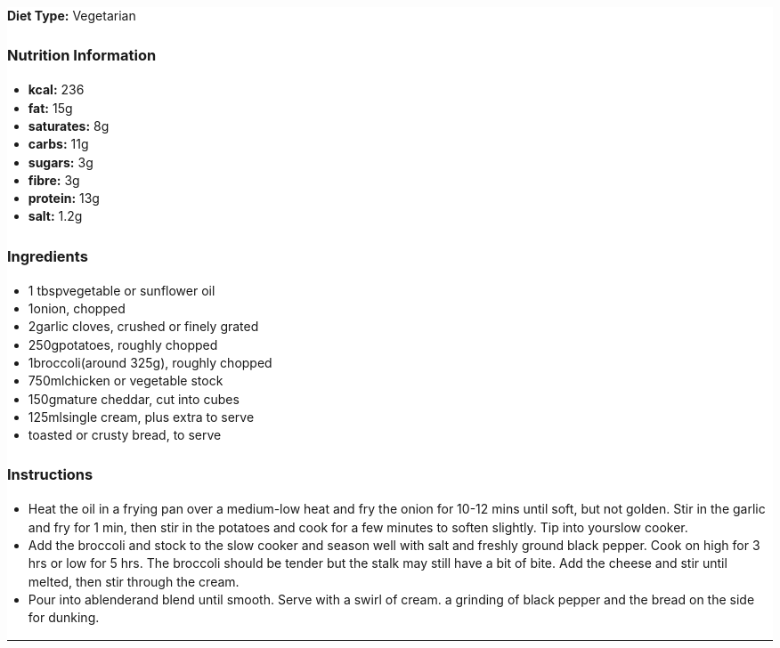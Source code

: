**Diet Type:** Vegetarian

### Nutrition Information
- **kcal:** 236
- **fat:** 15g
- **saturates:** 8g
- **carbs:** 11g
- **sugars:** 3g
- **fibre:** 3g
- **protein:** 13g
- **salt:** 1.2g

### Ingredients
- 1 tbspvegetable or sunflower oil
- 1onion, chopped
- 2garlic cloves, crushed or finely grated
- 250gpotatoes, roughly chopped
- 1broccoli(around 325g), roughly chopped
- 750mlchicken or vegetable stock
- 150gmature cheddar, cut into cubes
- 125mlsingle cream, plus extra to serve
- toasted or crusty bread, to serve

### Instructions
- Heat the oil in a frying pan over a medium-low heat and fry the onion for 10-12 mins until soft, but not golden. Stir in the garlic and fry for 1 min, then stir in the potatoes and cook for a few minutes to soften slightly. Tip into yourslow cooker.
- Add the broccoli and stock to the slow cooker and season well with salt and freshly ground black pepper. Cook on high for 3 hrs or low for 5 hrs. The broccoli should be tender but the stalk may still have a bit of bite. Add the cheese and stir until melted, then stir through the cream.
- Pour into ablenderand blend until smooth. Serve with a swirl of cream. a grinding of black pepper and the bread on the side for dunking.


---

